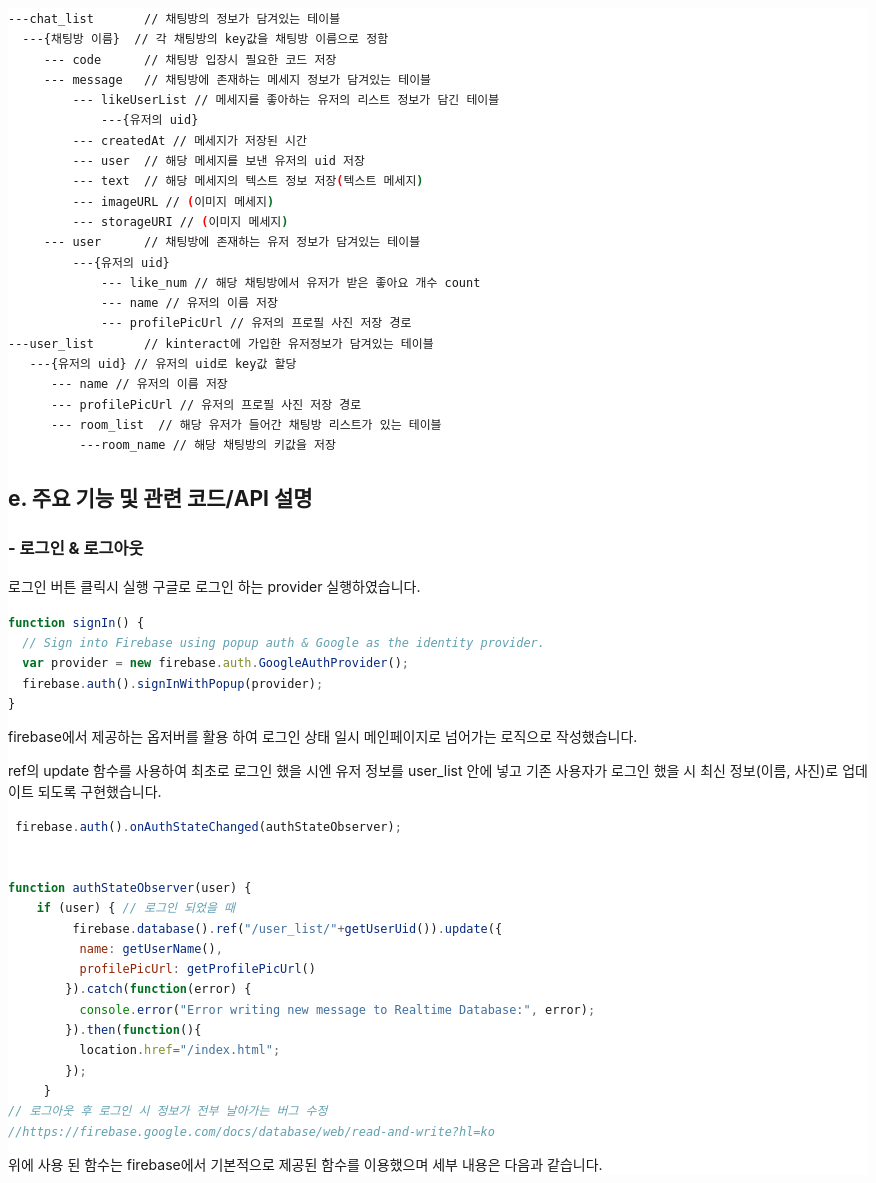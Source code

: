 ```sh
---chat_list       // 채팅방의 정보가 담겨있는 테이블
  ---{채팅방 이름}  // 각 채팅방의 key값을 채팅방 이름으로 정함
     --- code      // 채팅방 입장시 필요한 코드 저장
     --- message   // 채팅방에 존재하는 메세지 정보가 담겨있는 테이블
         --- likeUserList // 메세지를 좋아하는 유저의 리스트 정보가 담긴 테이블
             ---{유저의 uid}
         --- createdAt // 메세지가 저장된 시간
         --- user  // 해당 메세지를 보낸 유저의 uid 저장
         --- text  // 해당 메세지의 텍스트 정보 저장(텍스트 메세지)
         --- imageURL // (이미지 메세지)
         --- storageURI // (이미지 메세지)
     --- user      // 채팅방에 존재하는 유저 정보가 담겨있는 테이블
         ---{유저의 uid}
             --- like_num // 해당 채팅방에서 유저가 받은 좋아요 개수 count
             --- name // 유저의 이름 저장
             --- profilePicUrl // 유저의 프로필 사진 저장 경로
---user_list       // kinteract에 가입한 유저정보가 담겨있는 테이블
   ---{유저의 uid} // 유저의 uid로 key값 할당
      --- name // 유저의 이름 저장
      --- profilePicUrl // 유저의 프로필 사진 저장 경로
      --- room_list  // 해당 유저가 들어간 채팅방 리스트가 있는 테이블
          ---room_name // 해당 채팅방의 키값을 저장
```
## e. 주요 기능 및 관련 코드/API 설명

### - 로그인 & 로그아웃
로그인 버튼 클릭시 실행 구글로 로그인 하는 provider 실행하였습니다.
```javascript
function signIn() {
  // Sign into Firebase using popup auth & Google as the identity provider.
  var provider = new firebase.auth.GoogleAuthProvider();
  firebase.auth().signInWithPopup(provider);
}

```
firebase에서 제공하는 옵저버를 활용 하여 로그인 상태 일시 메인페이지로 넘어가는 로직으로 작성했습니다.

ref의 update 함수를 사용하여 최초로 로그인 했을 시엔 유저 정보를 user_list 안에 넣고 기존 사용자가 로그인 했을 시 최신 정보(이름, 사진)로 업데이트 되도록 구현했습니다.

```javascript
 firebase.auth().onAuthStateChanged(authStateObserver);


function authStateObserver(user) {
    if (user) { // 로그인 되었을 때
         firebase.database().ref("/user_list/"+getUserUid()).update({ 
          name: getUserName(),
          profilePicUrl: getProfilePicUrl()
        }).catch(function(error) {
          console.error("Error writing new message to Realtime Database:", error);
        }).then(function(){
          location.href="/index.html";
        }); 
     }
// 로그아웃 후 로그인 시 정보가 전부 날아가는 버그 수정 
//https://firebase.google.com/docs/database/web/read-and-write?hl=ko

```
위에 사용 된 함수는 firebase에서 기본적으로 제공된 함수를 이용했으며 세부 내용은 다음과 같습니다.
